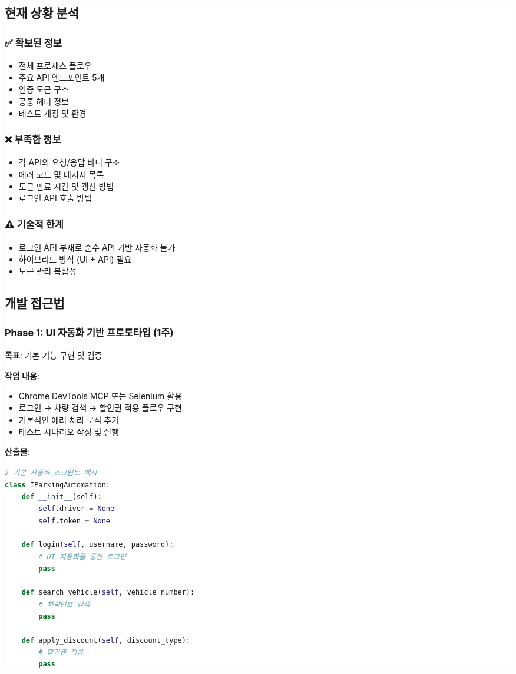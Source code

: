 ## 현재 상황 분석

### ✅ 확보된 정보
- 전체 프로세스 플로우
- 주요 API 엔드포인트 5개
- 인증 토큰 구조
- 공통 헤더 정보
- 테스트 계정 및 환경

### ❌ 부족한 정보
- 각 API의 요청/응답 바디 구조
- 에러 코드 및 메시지 목록
- 토큰 만료 시간 및 갱신 방법
- 로그인 API 호출 방법

### ⚠️ 기술적 한계
- 로그인 API 부재로 순수 API 기반 자동화 불가
- 하이브리드 방식 (UI + API) 필요
- 토큰 관리 복잡성

## 개발 접근법

### Phase 1: UI 자동화 기반 프로토타입 (1주)
**목표**: 기본 기능 구현 및 검증

**작업 내용**:
- Chrome DevTools MCP 또는 Selenium 활용
- 로그인 → 차량 검색 → 할인권 적용 플로우 구현
- 기본적인 에러 처리 로직 추가
- 테스트 시나리오 작성 및 실행

**산출물**:
```python
# 기본 자동화 스크립트 예시
class IParkingAutomation:
    def __init__(self):
        self.driver = None
        self.token = None
    
    def login(self, username, password):
        # UI 자동화를 통한 로그인
        pass
    
    def search_vehicle(self, vehicle_number):
        # 차량번호 검색
        pass
    
    def apply_discount(self, discount_type):
        # 할인권 적용
        pass
```

